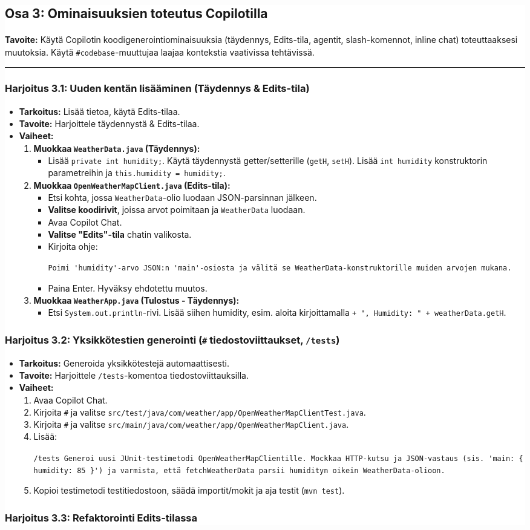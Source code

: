 ## Osa 3: Ominaisuuksien toteutus Copilotilla

**Tavoite:** Käytä Copilotin koodigenerointiominaisuuksia (täydennys, Edits-tila, agentit, slash-komennot, inline chat) toteuttaaksesi muutoksia. Käytä `#codebase`-muuttujaa laajaa kontekstia vaativissa tehtävissä.

---

### Harjoitus 3.1: Uuden kentän lisääminen (Täydennys & Edits-tila)

* **Tarkoitus:** Lisää tietoa, käytä Edits-tilaa.
* **Tavoite:** Harjoittele täydennystä & Edits-tilaa.
* **Vaiheet:**
    1.  **Muokkaa `WeatherData.java` (Täydennys):**
        * Lisää `private int humidity;`. Käytä täydennystä getter/setterille (`getH`, `setH`). Lisää `int humidity` konstruktorin parametreihin ja `this.humidity = humidity;`.
    2.  **Muokkaa `OpenWeatherMapClient.java` (Edits-tila):**
        * Etsi kohta, jossa `WeatherData`-olio luodaan JSON-parsinnan jälkeen.
        * **Valitse koodirivit**, joissa arvot poimitaan ja `WeatherData` luodaan.
        * Avaa Copilot Chat.
        * **Valitse "Edits"-tila** chatin valikosta.
        * Kirjoita ohje:
            ```
            Poimi 'humidity'-arvo JSON:n 'main'-osiosta ja välitä se WeatherData-konstruktorille muiden arvojen mukana.
            ```
        * Paina Enter. Hyväksy ehdotettu muutos.
    3.  **Muokkaa `WeatherApp.java` (Tulostus - Täydennys):**
        * Etsi `System.out.println`-rivi. Lisää siihen humidity, esim. aloita kirjoittamalla `+ ", Humidity: " + weatherData.getH`.

### Harjoitus 3.2: Yksikkötestien generointi (`#` tiedostoviittaukset, `/tests`)

* **Tarkoitus:** Generoida yksikkötestejä automaattisesti.
* **Tavoite:** Harjoittele `/tests`-komentoa tiedostoviittauksilla.
* **Vaiheet:**
    1.  Avaa Copilot Chat.
    2.  Kirjoita `#` ja valitse `src/test/java/com/weather/app/OpenWeatherMapClientTest.java`.
    3.  Kirjoita `#` ja valitse `src/main/java/com/weather/app/OpenWeatherMapClient.java`.
    4.  Lisää:
        ```
        /tests Generoi uusi JUnit-testimetodi OpenWeatherMapClientille. Mockkaa HTTP-kutsu ja JSON-vastaus (sis. 'main: { humidity: 85 }') ja varmista, että fetchWeatherData parsii humidityn oikein WeatherData-olioon.
        ```
    5.  Kopioi testimetodi testitiedostoon, säädä importit/mokit ja aja testit (`mvn test`).

### Harjoitus 3.3: Refaktorointi Edits-tilassa
